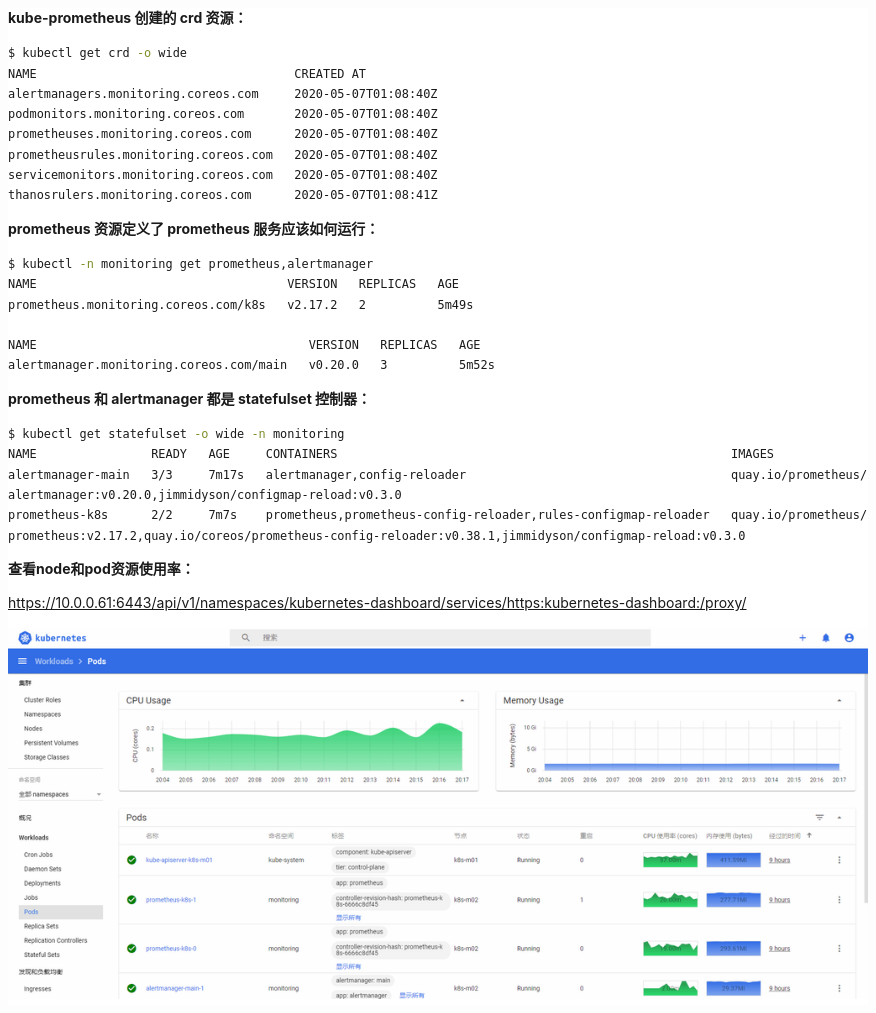 **kube-prometheus 创建的 crd 资源：**

```bash
$ kubectl get crd -o wide
NAME                                    CREATED AT
alertmanagers.monitoring.coreos.com     2020-05-07T01:08:40Z
podmonitors.monitoring.coreos.com       2020-05-07T01:08:40Z
prometheuses.monitoring.coreos.com      2020-05-07T01:08:40Z
prometheusrules.monitoring.coreos.com   2020-05-07T01:08:40Z
servicemonitors.monitoring.coreos.com   2020-05-07T01:08:40Z
thanosrulers.monitoring.coreos.com      2020-05-07T01:08:41Z

```

**prometheus 资源定义了 prometheus 服务应该如何运行：**

```bash
$ kubectl -n monitoring get prometheus,alertmanager
NAME                                   VERSION   REPLICAS   AGE
prometheus.monitoring.coreos.com/k8s   v2.17.2   2          5m49s

NAME                                      VERSION   REPLICAS   AGE
alertmanager.monitoring.coreos.com/main   v0.20.0   3          5m52s
```

**prometheus 和 alertmanager 都是 statefulset 控制器：**

```bash
$ kubectl get statefulset -o wide -n monitoring
NAME                READY   AGE     CONTAINERS                                                       IMAGES
alertmanager-main   3/3     7m17s   alertmanager,config-reloader                                     quay.io/prometheus/alertmanager:v0.20.0,jimmidyson/configmap-reload:v0.3.0
prometheus-k8s      2/2     7m7s    prometheus,prometheus-config-reloader,rules-configmap-reloader   quay.io/prometheus/prometheus:v2.17.2,quay.io/coreos/prometheus-config-reloader:v0.38.1,jimmidyson/configmap-reload:v0.3.0

```

**查看node和pod资源使用率：**

 https://10.0.0.61:6443/api/v1/namespaces/kubernetes-dashboard/services/https:kubernetes-dashboard:/proxy/ 

![1588681121269](assets/1588681121269.png)
